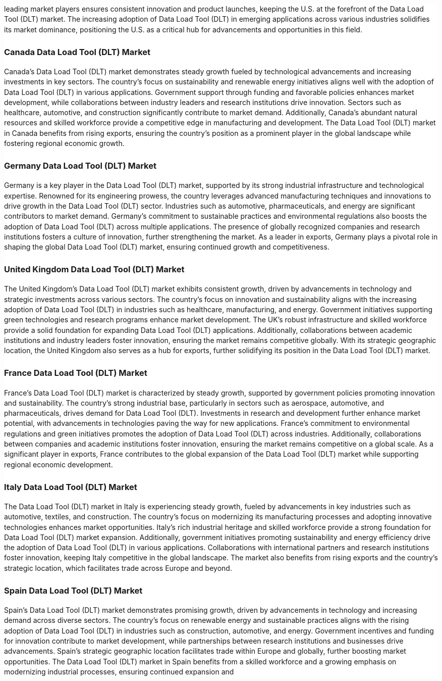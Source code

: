 leading market players ensures consistent innovation and product launches, keeping the U.S. at the forefront of the Data Load Tool (DLT) market. The increasing adoption of Data Load Tool (DLT) in emerging applications across various industries solidifies its market dominance, positioning the U.S. as a critical hub for advancements and opportunities in this field.</p><h3>Canada Data Load Tool (DLT) Market</h3><p>Canada&rsquo;s Data Load Tool (DLT) market demonstrates steady growth fueled by technological advancements and increasing investments in key sectors. The country&rsquo;s focus on sustainability and renewable energy initiatives aligns well with the adoption of Data Load Tool (DLT) in various applications. Government support through funding and favorable policies enhances market development, while collaborations between industry leaders and research institutions drive innovation. Sectors such as healthcare, automotive, and construction significantly contribute to market demand. Additionally, Canada&rsquo;s abundant natural resources and skilled workforce provide a competitive edge in manufacturing and development. The Data Load Tool (DLT) market in Canada benefits from rising exports, ensuring the country&rsquo;s position as a prominent player in the global landscape while fostering regional economic growth.</p><h3>Germany Data Load Tool (DLT) Market</h3><p>Germany is a key player in the Data Load Tool (DLT) market, supported by its strong industrial infrastructure and technological expertise. Renowned for its engineering prowess, the country leverages advanced manufacturing techniques and innovations to drive growth in the Data Load Tool (DLT) sector. Industries such as automotive, pharmaceuticals, and energy are significant contributors to market demand. Germany&rsquo;s commitment to sustainable practices and environmental regulations also boosts the adoption of Data Load Tool (DLT) across multiple applications. The presence of globally recognized companies and research institutions fosters a culture of innovation, further strengthening the market. As a leader in exports, Germany plays a pivotal role in shaping the global Data Load Tool (DLT) market, ensuring continued growth and competitiveness.</p><h3>United Kingdom Data Load Tool (DLT) Market</h3><p>The United Kingdom&rsquo;s Data Load Tool (DLT) market exhibits consistent growth, driven by advancements in technology and strategic investments across various sectors. The country&rsquo;s focus on innovation and sustainability aligns with the increasing adoption of Data Load Tool (DLT) in industries such as healthcare, manufacturing, and energy. Government initiatives supporting green technologies and research programs enhance market development. The UK&rsquo;s robust infrastructure and skilled workforce provide a solid foundation for expanding Data Load Tool (DLT) applications. Additionally, collaborations between academic institutions and industry leaders foster innovation, ensuring the market remains competitive globally. With its strategic geographic location, the United Kingdom also serves as a hub for exports, further solidifying its position in the Data Load Tool (DLT) market.</p><h3>France Data Load Tool (DLT) Market</h3><p>France&rsquo;s Data Load Tool (DLT) market is characterized by steady growth, supported by government policies promoting innovation and sustainability. The country&rsquo;s strong industrial base, particularly in sectors such as aerospace, automotive, and pharmaceuticals, drives demand for Data Load Tool (DLT). Investments in research and development further enhance market potential, with advancements in technologies paving the way for new applications. France&rsquo;s commitment to environmental regulations and green initiatives promotes the adoption of Data Load Tool (DLT) across industries. Additionally, collaborations between companies and academic institutions foster innovation, ensuring the market remains competitive on a global scale. As a significant player in exports, France contributes to the global expansion of the Data Load Tool (DLT) market while supporting regional economic development.</p><h3>Italy Data Load Tool (DLT) Market</h3><p>The Data Load Tool (DLT) market in Italy is experiencing steady growth, fueled by advancements in key industries such as automotive, textiles, and construction. The country&rsquo;s focus on modernizing its manufacturing processes and adopting innovative technologies enhances market opportunities. Italy&rsquo;s rich industrial heritage and skilled workforce provide a strong foundation for Data Load Tool (DLT) market expansion. Additionally, government initiatives promoting sustainability and energy efficiency drive the adoption of Data Load Tool (DLT) in various applications. Collaborations with international partners and research institutions foster innovation, keeping Italy competitive in the global landscape. The market also benefits from rising exports and the country&rsquo;s strategic location, which facilitates trade across Europe and beyond.</p><h3>Spain Data Load Tool (DLT) Market</h3><p>Spain&rsquo;s Data Load Tool (DLT) market demonstrates promising growth, driven by advancements in technology and increasing demand across diverse sectors. The country&rsquo;s focus on renewable energy and sustainable practices aligns with the rising adoption of Data Load Tool (DLT) in industries such as construction, automotive, and energy. Government incentives and funding for innovation contribute to market development, while partnerships between research institutions and businesses drive advancements. Spain&rsquo;s strategic geographic location facilitates trade within Europe and globally, further boosting market opportunities. The Data Load Tool (DLT) market in Spain benefits from a skilled workforce and a growing emphasis on modernizing industrial processes, ensuring continued expansion and